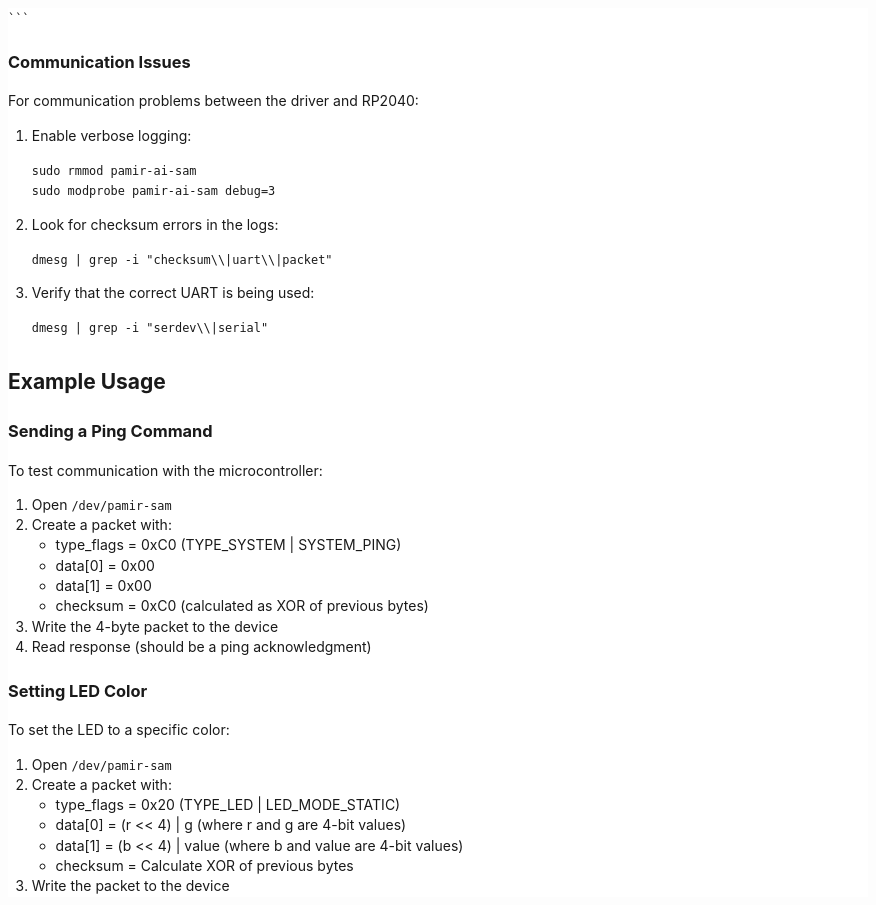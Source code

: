     ```
    

### Communication Issues

For communication problems between the driver and RP2040:

1. Enable verbose logging:
    
    ```
    sudo rmmod pamir-ai-sam
    sudo modprobe pamir-ai-sam debug=3
    
    ```
    
2. Look for checksum errors in the logs:
    
    ```
    dmesg | grep -i "checksum\\|uart\\|packet"
    
    ```
    
3. Verify that the correct UART is being used:
    
    ```
    dmesg | grep -i "serdev\\|serial"
    
    ```
    

## Example Usage

### Sending a Ping Command

To test communication with the microcontroller:

1. Open `/dev/pamir-sam`
2. Create a packet with:
    - type_flags = 0xC0 (TYPE_SYSTEM | SYSTEM_PING)
    - data[0] = 0x00
    - data[1] = 0x00
    - checksum = 0xC0 (calculated as XOR of previous bytes)
3. Write the 4-byte packet to the device
4. Read response (should be a ping acknowledgment)

### Setting LED Color

To set the LED to a specific color:

1. Open `/dev/pamir-sam`
2. Create a packet with:
    - type_flags = 0x20 (TYPE_LED | LED_MODE_STATIC)
    - data[0] = (r \<< 4) | g (where r and g are 4-bit values)
    - data[1] = (b \<< 4) | value (where b and value are 4-bit values)
    - checksum = Calculate XOR of previous bytes
3. Write the packet to the device
